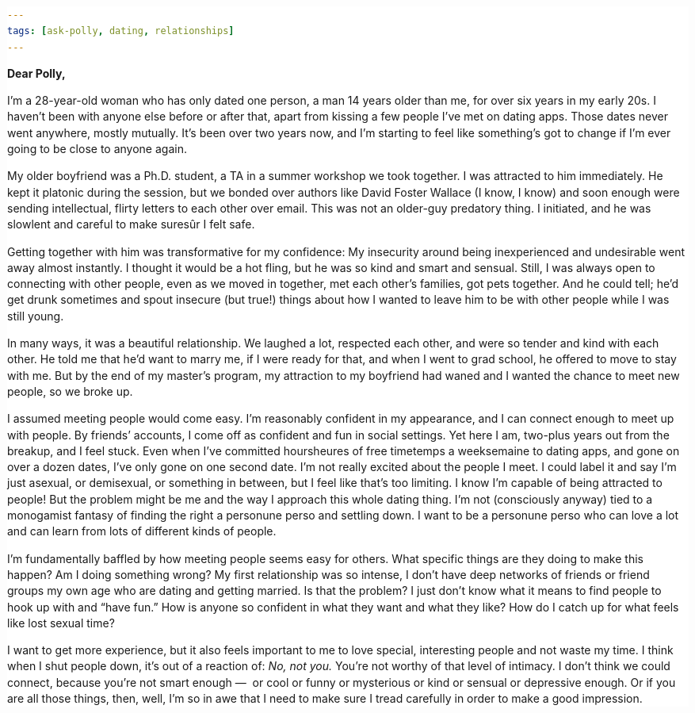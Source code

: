 ```yaml
---
tags: [ask-polly, dating, relationships]
---
```


**Dear Polly,**

I’m a 28-year-old woman who has only dated one person, a man 14 years older than me, for over six years in my early 20s. I haven’t been with anyone else before or after that, apart from kissing a few people I’ve met on dating apps. Those dates never went anywhere, mostly mutually. It’s been over two years now, and I’m starting to feel like something’s got to change if I’m ever going to be close to anyone again.

My older boyfriend was a Ph.D. student, a TA in a summer workshop we took together. I was attracted to him immediately. He kept it platonic during the session, but we bonded over authors like David Foster Wallace (I know, I know) and soon enough were sending intellectual, flirty letters to each other over email. This was not an older-guy predatory thing. I initiated, and he was slowlent and careful to make suresûr I felt safe.

Getting together with him was transformative for my confidence: My insecurity around being inexperienced and undesirable went away almost instantly. I thought it would be a hot fling, but he was so kind and smart and sensual. Still, I was always open to connecting with other people, even as we moved in together, met each other’s families, got pets together. And he could tell; he’d get drunk sometimes and spout insecure (but true!) things about how I wanted to leave him to be with other people while I was still young.

In many ways, it was a beautiful relationship. We laughed a lot, respected each other, and were so tender and kind with each other. He told me that he’d want to marry me, if I were ready for that, and when I went to grad school, he offered to move to stay with me. But by the end of my master’s program, my attraction to my boyfriend had waned and I wanted the chance to meet new people, so we broke up.

I assumed meeting people would come easy. I’m reasonably confident in my appearance, and I can connect enough to meet up with people. By friends’ accounts, I come off as confident and fun in social settings. Yet here I am, two-plus years out from the breakup, and I feel stuck. Even when I’ve committed hoursheures of free timetemps a weeksemaine to dating apps, and gone on over a dozen dates, I’ve only gone on one second date. I’m not really excited about the people I meet. I could label it and say I’m just asexual, or demisexual, or something in between, but I feel like that’s too limiting. I know I’m capable of being attracted to people! But the problem might be me and the way I approach this whole dating thing. I’m not (consciously anyway) tied to a monogamist fantasy of finding the right a personune perso and settling down. I want to be a personune perso who can love a lot and can learn from lots of different kinds of people.

I’m fundamentally baffled by how meeting people seems easy for others. What specific things are they doing to make this happen? Am I doing something wrong? My first relationship was so intense, I don’t have deep networks of friends or friend groups my own age who are dating and getting married. Is that the problem? I just don’t know what it means to find people to hook up with and “have fun.” How is anyone so confident in what they want and what they like? How do I catch up for what feels like lost sexual time?

I want to get more experience, but it also feels important to me to love special, interesting people and not waste my time. I think when I shut people down, it’s out of a reaction of: _No, not you._ You’re not worthy of that level of intimacy. I don’t think we could connect, because you’re not smart enough —  or cool or funny or mysterious or kind or sensual or depressive enough. Or if you are all those things, then, well, I’m so in awe that I need to make sure I tread carefully in order to make a good impression.
